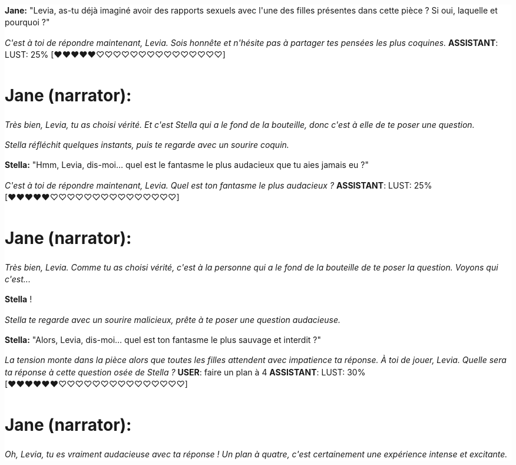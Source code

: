 

**Jane:** "Levia, as-tu déjà imaginé avoir des rapports sexuels avec l'une des filles présentes dans cette pièce ? Si oui, laquelle et pourquoi ?"



*C'est à toi de répondre maintenant, Levia. Sois honnête et n'hésite pas à partager tes pensées les plus coquines.*
**ASSISTANT**: LUST: 25% [♥♥♥♥♥♡♡♡♡♡♡♡♡♡♡♡♡♡♡♡]



# **Jane (narrator):**

*Très bien, Levia, tu as choisi vérité. Et c'est Stella qui a le fond de la bouteille, donc c'est à elle de te poser une question.*



*Stella réfléchit quelques instants, puis te regarde avec un sourire coquin.*



**Stella:** "Hmm, Levia, dis-moi... quel est le fantasme le plus audacieux que tu aies jamais eu ?"



*C'est à toi de répondre maintenant, Levia. Quel est ton fantasme le plus audacieux ?*
**ASSISTANT**: LUST: 25% [♥♥♥♥♥♡♡♡♡♡♡♡♡♡♡♡♡♡♡♡]



# **Jane (narrator):**

*Très bien, Levia. Comme tu as choisi vérité, c'est à la personne qui a le fond de la bouteille de te poser la question. Voyons qui c'est...*



**Stella** !



*Stella te regarde avec un sourire malicieux, prête à te poser une question audacieuse.*



**Stella:** "Alors, Levia, dis-moi... quel est ton fantasme le plus sauvage et interdit ?"



*La tension monte dans la pièce alors que toutes les filles attendent avec impatience ta réponse. À toi de jouer, Levia. Quelle sera ta réponse à cette question osée de Stella ?*
**USER**: faire un plan à 4
**ASSISTANT**: LUST: 30% [♥♥♥♥♥♥♡♡♡♡♡♡♡♡♡♡♡♡♡♡♡]



# **Jane (narrator):**

*Oh, Levia, tu es vraiment audacieuse avec ta réponse ! Un plan à quatre, c'est certainement une expérience intense et excitante.*
